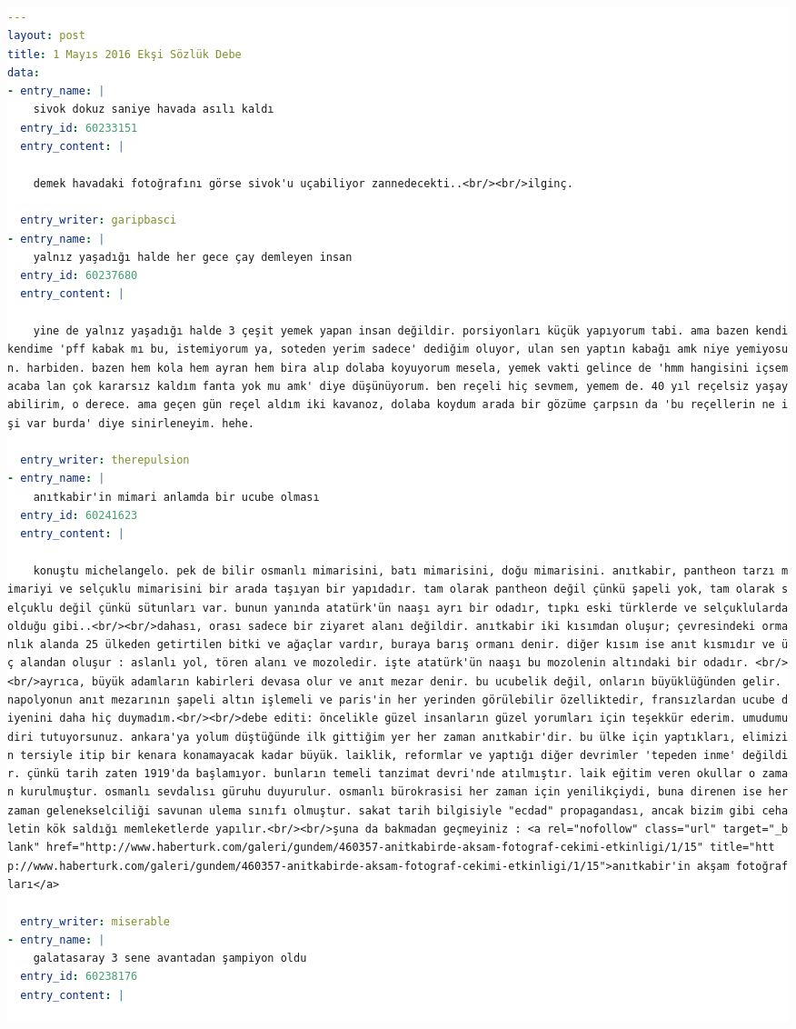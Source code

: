 ```yaml
---
layout: post
title: 1 Mayıs 2016 Ekşi Sözlük Debe
data:
- entry_name: |
    sivok dokuz saniye havada asılı kaldı
  entry_id: 60233151
  entry_content: |
    
    demek havadaki fotoğrafını görse sivok'u uçabiliyor zannedecekti..<br/><br/>ilginç.
   
  entry_writer: garipbasci
- entry_name: |
    yalnız yaşadığı halde her gece çay demleyen insan
  entry_id: 60237680
  entry_content: |
    
    yine de yalnız yaşadığı halde 3 çeşit yemek yapan insan değildir. porsiyonları küçük yapıyorum tabi. ama bazen kendi kendime 'pff kabak mı bu, istemiyorum ya, soteden yerim sadece' dediğim oluyor, ulan sen yaptın kabağı amk niye yemiyosun. harbiden. bazen hem kola hem ayran hem bira alıp dolaba koyuyorum mesela, yemek vakti gelince de 'hmm hangisini içsem acaba lan çok kararsız kaldım fanta yok mu amk' diye düşünüyorum. ben reçeli hiç sevmem, yemem de. 40 yıl reçelsiz yaşayabilirim, o derece. ama geçen gün reçel aldım iki kavanoz, dolaba koydum arada bir gözüme çarpsın da 'bu reçellerin ne işi var burda' diye sinirleneyim. hehe.
    
  entry_writer: therepulsion
- entry_name: |
    anıtkabir'in mimari anlamda bir ucube olması
  entry_id: 60241623
  entry_content: |
    
    konuştu michelangelo. pek de bilir osmanlı mimarisini, batı mimarisini, doğu mimarisini. anıtkabir, pantheon tarzı mimariyi ve selçuklu mimarisini bir arada taşıyan bir yapıdadır. tam olarak pantheon değil çünkü şapeli yok, tam olarak selçuklu değil çünkü sütunları var. bunun yanında atatürk'ün naaşı ayrı bir odadır, tıpkı eski türklerde ve selçuklularda olduğu gibi..<br/><br/>dahası, orası sadece bir ziyaret alanı değildir. anıtkabir iki kısımdan oluşur; çevresindeki ormanlık alanda 25 ülkeden getirtilen bitki ve ağaçlar vardır, buraya barış ormanı denir. diğer kısım ise anıt kısmıdır ve üç alandan oluşur : aslanlı yol, tören alanı ve mozoledir. işte atatürk'ün naaşı bu mozolenin altındaki bir odadır. <br/><br/>ayrıca, büyük adamların kabirleri devasa olur ve anıt mezar denir. bu ucubelik değil, onların büyüklüğünden gelir. napolyonun anıt mezarının şapeli altın işlemeli ve paris'in her yerinden görülebilir özelliktedir, fransızlardan ucube diyenini daha hiç duymadım.<br/><br/>debe editi: öncelikle güzel insanların güzel yorumları için teşekkür ederim. umudumu diri tutuyorsunuz. ankara'ya yolum düştüğünde ilk gittiğim yer her zaman anıtkabir'dir. bu ülke için yaptıkları, elimizin tersiyle itip bir kenara konamayacak kadar büyük. laiklik, reformlar ve yaptığı diğer devrimler 'tepeden inme' değildir. çünkü tarih zaten 1919'da başlamıyor. bunların temeli tanzimat devri'nde atılmıştır. laik eğitim veren okullar o zaman kurulmuştur. osmanlı sevdalısı güruhu duyurulur. osmanlı bürokrasisi her zaman için yenilikçiydi, buna direnen ise her zaman gelenekselciliği savunan ulema sınıfı olmuştur. sakat tarih bilgisiyle "ecdad" propagandası, ancak bizim gibi cehaletin kök saldığı memleketlerde yapılır.<br/><br/>şuna da bakmadan geçmeyiniz : <a rel="nofollow" class="url" target="_blank" href="http://www.haberturk.com/galeri/gundem/460357-anitkabirde-aksam-fotograf-cekimi-etkinligi/1/15" title="http://www.haberturk.com/galeri/gundem/460357-anitkabirde-aksam-fotograf-cekimi-etkinligi/1/15">anıtkabir'in akşam fotoğrafları</a>
   
  entry_writer: miserable
- entry_name: |
    galatasaray 3 sene avantadan şampiyon oldu
  entry_id: 60238176
  entry_content: |
    
```